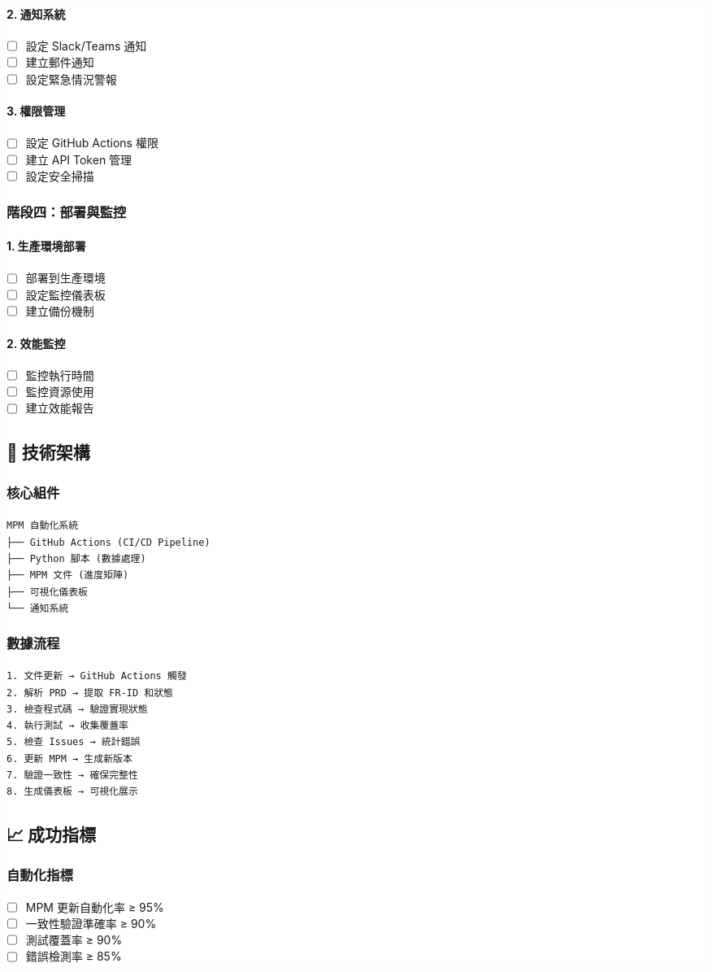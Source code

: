 #### 2. 通知系統
- [ ] 設定 Slack/Teams 通知
- [ ] 建立郵件通知
- [ ] 設定緊急情況警報

#### 3. 權限管理
- [ ] 設定 GitHub Actions 權限
- [ ] 建立 API Token 管理
- [ ] 設定安全掃描

### 階段四：部署與監控

#### 1. 生產環境部署
- [ ] 部署到生產環境
- [ ] 設定監控儀表板
- [ ] 建立備份機制

#### 2. 效能監控
- [ ] 監控執行時間
- [ ] 監控資源使用
- [ ] 建立效能報告

## 🔧 技術架構

### 核心組件

```
MPM 自動化系統
├── GitHub Actions (CI/CD Pipeline)
├── Python 腳本 (數據處理)
├── MPM 文件 (進度矩陣)
├── 可視化儀表板
└── 通知系統
```

### 數據流程

```
1. 文件更新 → GitHub Actions 觸發
2. 解析 PRD → 提取 FR-ID 和狀態
3. 檢查程式碼 → 驗證實現狀態
4. 執行測試 → 收集覆蓋率
5. 檢查 Issues → 統計錯誤
6. 更新 MPM → 生成新版本
7. 驗證一致性 → 確保完整性
8. 生成儀表板 → 可視化展示
```

## 📈 成功指標

### 自動化指標
- [ ] MPM 更新自動化率 ≥ 95%
- [ ] 一致性驗證準確率 ≥ 90%
- [ ] 測試覆蓋率 ≥ 90%
- [ ] 錯誤檢測率 ≥ 85%
